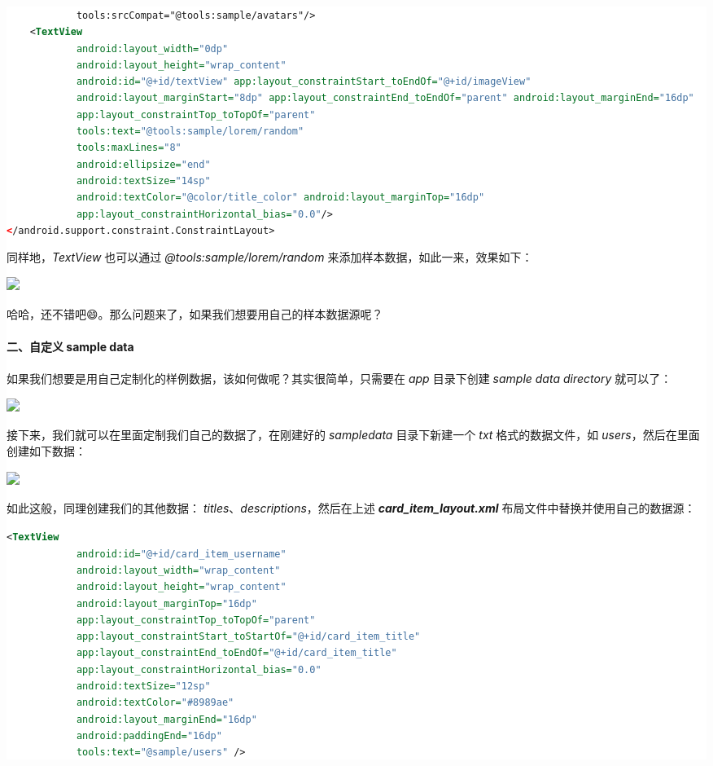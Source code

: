 ```xml
            tools:srcCompat="@tools:sample/avatars"/>
    <TextView
            android:layout_width="0dp"
            android:layout_height="wrap_content"
            android:id="@+id/textView" app:layout_constraintStart_toEndOf="@+id/imageView"
            android:layout_marginStart="8dp" app:layout_constraintEnd_toEndOf="parent" android:layout_marginEnd="16dp"
            app:layout_constraintTop_toTopOf="parent"
            tools:text="@tools:sample/lorem/random"
            tools:maxLines="8"
            android:ellipsize="end"
            android:textSize="14sp"
            android:textColor="@color/title_color" android:layout_marginTop="16dp"
            app:layout_constraintHorizontal_bias="0.0"/>
</android.support.constraint.ConstraintLayout>
```

同样地，*TextView* 也可以通过 *@tools:sample/lorem/random* 来添加样本数据，如此一来，效果如下：


![](https://user-gold-cdn.xitu.io/2019/8/11/16c80b7bf22b0a69?w=462&h=836&f=png&s=69516)

哈哈，还不错吧😄。那么问题来了，如果我们想要用自己的样本数据源呢？

#### 二、自定义 sample data

如果我们想要是用自己定制化的样例数据，该如何做呢？其实很简单，只需要在 *app* 目录下创建 *sample data directory* 就可以了：


![](https://user-gold-cdn.xitu.io/2019/8/11/16c80b85a43a4a90?w=1296&h=466&f=png&s=338303)

接下来，我们就可以在里面定制我们自己的数据了，在刚建好的 *sampledata* 目录下新建一个 *txt* 格式的数据文件，如 *users*，然后在里面创建如下数据：


![](https://user-gold-cdn.xitu.io/2019/8/11/16c80b8ad6e6f87b?w=1472&h=708&f=png&s=117069)

如此这般，同理创建我们的其他数据： *titles*、*descriptions*，然后在上述 ***card_item_layout.xml*** 布局文件中替换并使用自己的数据源：

```xml
<TextView
            android:id="@+id/card_item_username"
            android:layout_width="wrap_content"
            android:layout_height="wrap_content"
            android:layout_marginTop="16dp"
            app:layout_constraintTop_toTopOf="parent"
            app:layout_constraintStart_toStartOf="@+id/card_item_title"
            app:layout_constraintEnd_toEndOf="@+id/card_item_title"
            app:layout_constraintHorizontal_bias="0.0"
            android:textSize="12sp"
            android:textColor="#8989ae"
            android:layout_marginEnd="16dp"
            android:paddingEnd="16dp"
            tools:text="@sample/users" />
```
